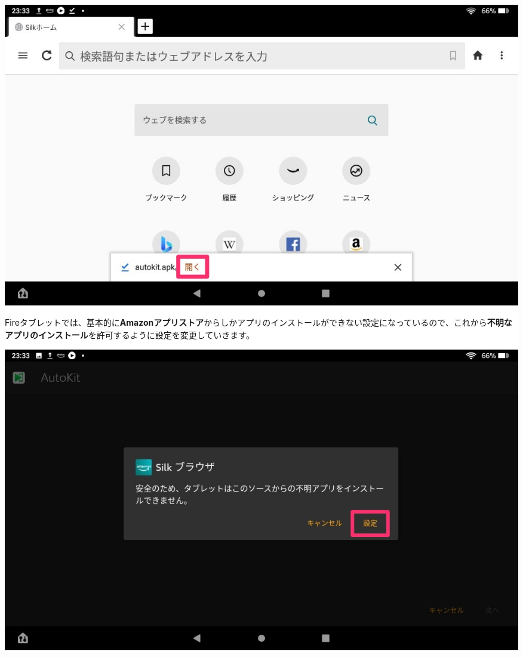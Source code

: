 ![](../../../images/fire-carplay-2.jpg)

Fireタブレットでは、基本的に**Amazonアプリストア**からしかアプリのインストールができない設定になっているので、これから<b>不明なアプリのインストール</b>を許可するように設定を変更していきます。

![](../../../images/fire-carplay-3.jpg)
